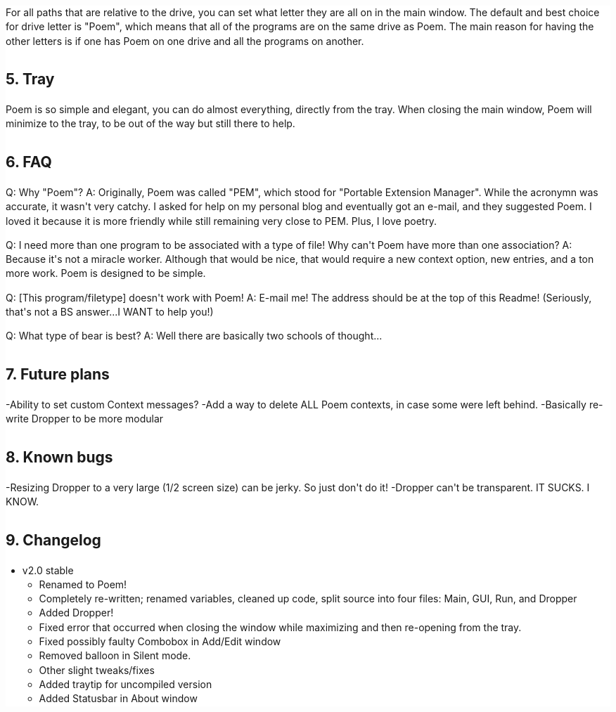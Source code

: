 For all paths that are relative to the drive, you can set what letter they are all on in the main window. The
default and best choice for drive letter is "Poem", which means that all of the programs are on the same drive
as Poem. The main reason for having the other letters is if one has Poem on one drive and all the programs on
another.


## 5. Tray

Poem is so simple and elegant, you can do almost everything, directly from the tray. When closing the main window, Poem
will minimize to the tray, to be out of the way but still there to help.


## 6. FAQ

Q: Why "Poem"?
A: Originally, Poem was called "PEM", which stood for "Portable Extension Manager". While the acronymn was accurate, it
   wasn't very catchy. I asked for help on my personal blog and eventually got an e-mail, and they suggested Poem. I
   loved it because it is more friendly while still remaining very close to PEM. Plus, I love poetry.

Q: I need more than one program to be associated with a type of file! Why can't Poem have more than one association?
A: Because it's not a miracle worker. Although that would be nice, that would require a new context option, new
   entries, and a ton more work. Poem is designed to be simple.

Q: [This program/filetype] doesn't work with Poem!
A: E-mail me! The address should be at the top of this Readme!
   (Seriously, that's not a BS answer...I WANT to help you!)

Q: What type of bear is best?
A: Well there are basically two schools of thought...


## 7. Future plans

-Ability to set custom Context messages?
-Add a way to delete ALL Poem contexts, in case some were left behind.
-Basically re-write Dropper to be more modular

## 8. Known bugs

-Resizing Dropper to a very large (1/2 screen size) can be jerky. So just don't do it!
-Dropper can't be transparent. IT SUCKS. I KNOW.

## 9. Changelog

- v2.0 stable
  - Renamed to Poem!
  - Completely re-written; renamed variables, cleaned up code, split source into four files: Main, GUI, Run, and Dropper
  - Added Dropper!
  - Fixed error that occurred when closing the window while maximizing and then re-opening from the tray.
  - Fixed possibly faulty Combobox in Add/Edit window
  - Removed balloon in Silent mode.
  - Other slight tweaks/fixes
  - Added traytip for uncompiled version
  - Added Statusbar in About window